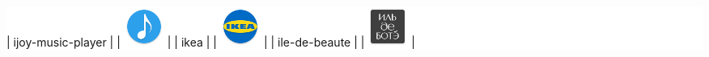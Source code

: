 | ijoy-music-player |  |  <img src="../icons/ijoy-music-player.svg" alt="ijoy-music-player" width="50"> |
| ikea |  |  <img src="../icons/ikea.svg" alt="ikea" width="50"> |
| ile-de-beaute |  |  <img src="../icons/ile-de-beaute.svg" alt="ile-de-beaute" width="50"> |